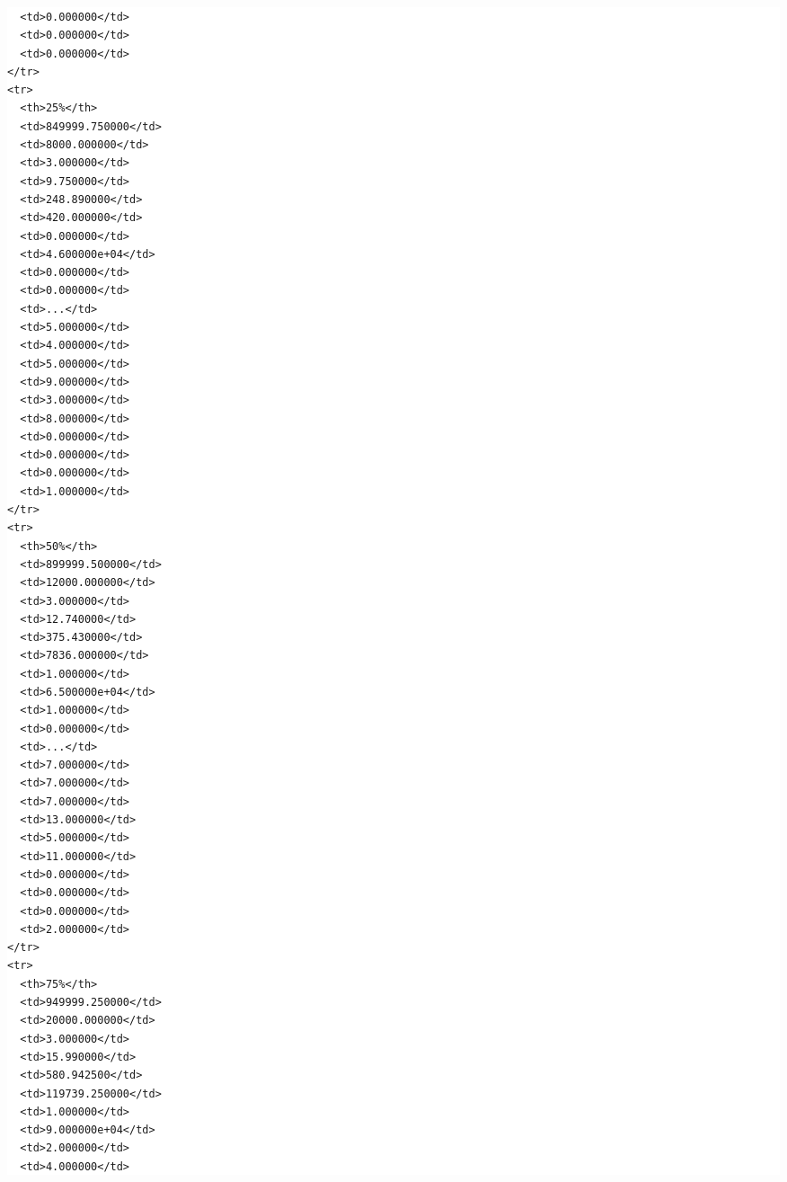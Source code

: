       <td>0.000000</td>
      <td>0.000000</td>
      <td>0.000000</td>
    </tr>
    <tr>
      <th>25%</th>
      <td>849999.750000</td>
      <td>8000.000000</td>
      <td>3.000000</td>
      <td>9.750000</td>
      <td>248.890000</td>
      <td>420.000000</td>
      <td>0.000000</td>
      <td>4.600000e+04</td>
      <td>0.000000</td>
      <td>0.000000</td>
      <td>...</td>
      <td>5.000000</td>
      <td>4.000000</td>
      <td>5.000000</td>
      <td>9.000000</td>
      <td>3.000000</td>
      <td>8.000000</td>
      <td>0.000000</td>
      <td>0.000000</td>
      <td>0.000000</td>
      <td>1.000000</td>
    </tr>
    <tr>
      <th>50%</th>
      <td>899999.500000</td>
      <td>12000.000000</td>
      <td>3.000000</td>
      <td>12.740000</td>
      <td>375.430000</td>
      <td>7836.000000</td>
      <td>1.000000</td>
      <td>6.500000e+04</td>
      <td>1.000000</td>
      <td>0.000000</td>
      <td>...</td>
      <td>7.000000</td>
      <td>7.000000</td>
      <td>7.000000</td>
      <td>13.000000</td>
      <td>5.000000</td>
      <td>11.000000</td>
      <td>0.000000</td>
      <td>0.000000</td>
      <td>0.000000</td>
      <td>2.000000</td>
    </tr>
    <tr>
      <th>75%</th>
      <td>949999.250000</td>
      <td>20000.000000</td>
      <td>3.000000</td>
      <td>15.990000</td>
      <td>580.942500</td>
      <td>119739.250000</td>
      <td>1.000000</td>
      <td>9.000000e+04</td>
      <td>2.000000</td>
      <td>4.000000</td>